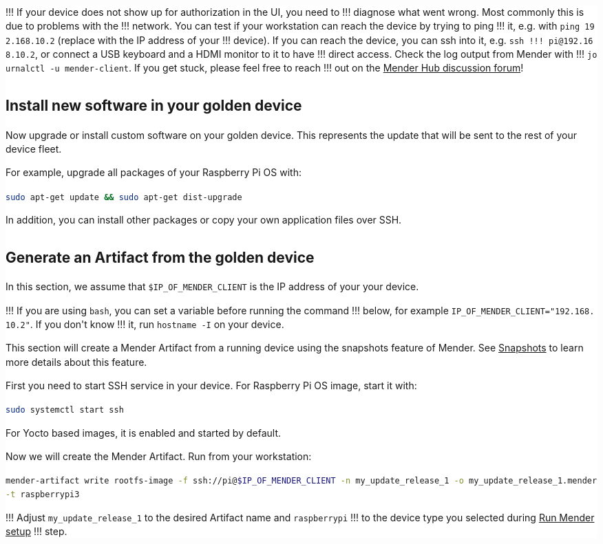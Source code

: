 !!! If your device does not show up for authorization in the UI, you need to
!!! diagnose what went wrong. Most commonly this is due to problems with the
!!! network. You can test if your workstation can reach the device by trying to ping
!!! it, e.g. with `ping 192.168.10.2` (replace with the IP address of your
!!! device). If you can reach the device, you can ssh into it, e.g. `ssh
!!! pi@192.168.10.2`, or connect a USB keyboard and a HDMI monitor to it to have
!!! direct access. Check the log output from Mender with
!!! `journalctl -u mender-client`. If you get stuck, please feel free to reach
!!! out on the [Mender Hub discussion forum](https://hub.mender.io/)!

## Install new software in your golden device

Now upgrade or install custom software on your golden device. This represents
the update that will be sent to the rest of your device fleet.

For example, upgrade all packages of your Raspberry Pi OS with:

```bash
sudo apt-get update && sudo apt-get dist-upgrade
```

In addition, you can install other packages or copy your own application files
over SSH.

## Generate an Artifact from the golden device

In this section, we assume that `$IP_OF_MENDER_CLIENT` is the IP address of your
your device.

!!! If you are using `bash`, you can set a variable before running the command
!!! below, for example `IP_OF_MENDER_CLIENT="192.168.10.2"`. If you don't know
!!! it, run `hostname -I` on your device.

This section will create a Mender Artifact from a running device using the
snapshots feature of Mender. See [Snapshots](../../../04.Artifacts/22.Snapshots/docs.md) to
learn more details about this feature.

First you need to start SSH service in your device. For Raspberry Pi OS image, start it
with:

```bash
sudo systemctl start ssh
```

For Yocto based images, it is enabled and started by default.

Now we will create the Mender Artifact. Run from your workstation:

```bash
mender-artifact write rootfs-image -f ssh://pi@$IP_OF_MENDER_CLIENT -n my_update_release_1 -o my_update_release_1.mender -t raspberrypi3
```

!!! Adjust `my_update_release_1` to the desired Artifact name and `raspberrypi`
!!! to the device type you selected during [Run Mender setup](#run-mender-setup)
!!! step.
